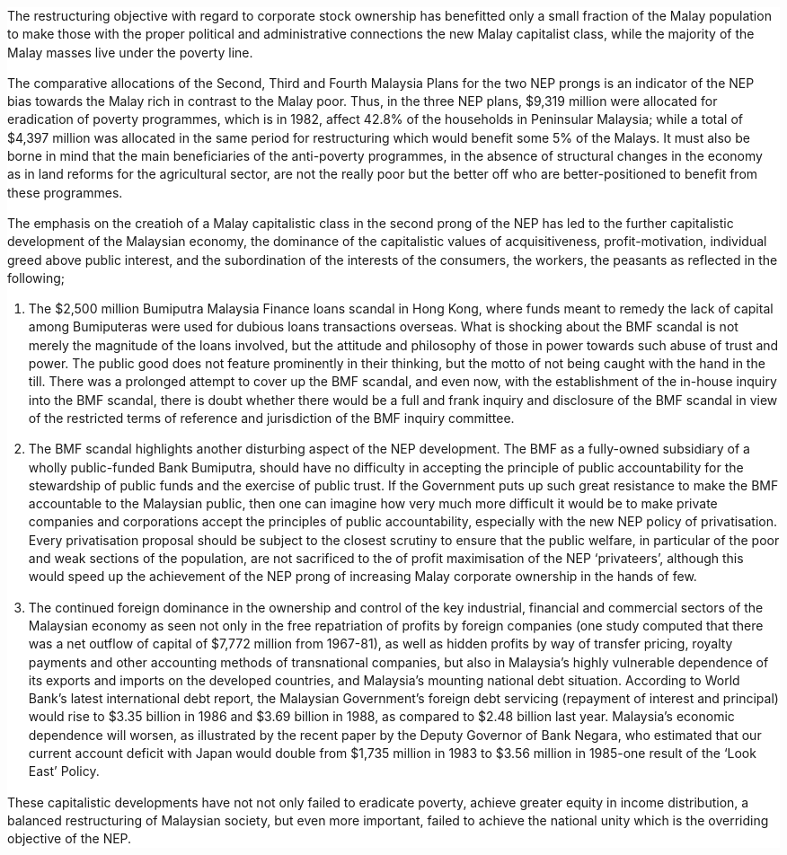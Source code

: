 The restructuring objective with regard to corporate stock ownership has benefitted only a small fraction of the Malay population to make those with the proper political and administrative connections the new Malay capitalist class, while the majority of the Malay masses live under the poverty line.

The comparative allocations of the Second, Third and Fourth Malaysia Plans for the two NEP prongs is an indicator of the NEP bias towards the Malay rich in contrast to the Malay poor. Thus, in the three NEP plans, $9,319 million were allocated for eradication of poverty programmes, which is in 1982, affect 42.8% of the households in Peninsular Malaysia; while a total of $4,397 million was allocated in the same period for restructuring which would benefit some 5% of the Malays. It must also be borne in mind that the main beneficiaries of the anti-poverty programmes, in the absence of structural changes in the economy as in land reforms for the agricultural sector, are not the really poor but the better off who are better-positioned to benefit from these programmes.

The emphasis on the creatioh of a Malay capitalistic class in the second prong of the NEP has led to the further capitalistic development of the Malaysian economy, the dominance of the capitalistic values of acquisitiveness, profit-motivation, individual greed above public interest, and the subordination of the interests of the consumers, the workers, the peasants as reflected in the following;

1.	The $2,500 million Bumiputra Malaysia Finance loans scandal in Hong Kong, where funds meant to remedy the lack of capital among Bumiputeras were used for dubious loans transactions overseas. What is shocking about the BMF scandal is not merely the magnitude of the loans involved, but the attitude and philosophy of those in  power towards such abuse of trust and power. The public good does not feature prominently in their thinking, but the motto of not being caught with the hand in the till. There was a prolonged attempt to cover up the BMF scandal, and even now, with the establishment of the in-house inquiry into the BMF scandal, there is doubt whether there would be a full and frank inquiry and disclosure of the BMF scandal in view of the restricted terms of reference and jurisdiction of the BMF inquiry committee.

2.	The BMF scandal highlights another disturbing aspect of the NEP development. The BMF as a fully-owned subsidiary of a wholly public-funded Bank Bumiputra, should have no difficulty in accepting the principle of public accountability for the stewardship of public funds and the exercise of public trust. If the Government puts up such great resistance to make the BMF accountable to the Malaysian public, then one can imagine how very much more difficult it would be to make private companies and corporations accept the principles of public accountability, especially with the new NEP policy of privatisation. Every privatisation proposal should be subject to the closest scrutiny to ensure that the public welfare, in particular of the poor and weak sections of the population, are not sacrificed to the of profit maximisation of the NEP ‘privateers’, although this would speed up the achievement of the NEP prong of increasing Malay corporate ownership in the hands of few.

3.	The continued foreign dominance in the ownership and control of the key industrial, financial and commercial sectors of the Malaysian economy as seen not only in the free repatriation of profits by foreign companies (one study computed that there was a net outflow of capital of $7,772 million from 1967-81), as well as hidden profits by way of transfer pricing, royalty payments and other accounting methods of transnational companies, but also in Malaysia’s highly vulnerable dependence of its exports and imports on  the developed countries, and Malaysia’s mounting national debt situation. According to World Bank’s latest international debt report, the Malaysian Government’s foreign debt servicing (repayment of interest and principal) would rise to $3.35 billion in 1986 and $3.69 billion in 1988, as compared to $2.48 billion last year. Malaysia’s economic dependence will worsen, as illustrated by the recent paper by the Deputy Governor of Bank Negara, who estimated that our current account deficit with Japan would double from $1,735 million in 1983 to $3.56 million in 1985-one result of the ‘Look East’ Policy.

These capitalistic developments have not not only failed to eradicate poverty, achieve greater equity in income distribution, a balanced restructuring of Malaysian society, but even more important, failed to achieve the national unity which is the overriding objective of the NEP.
